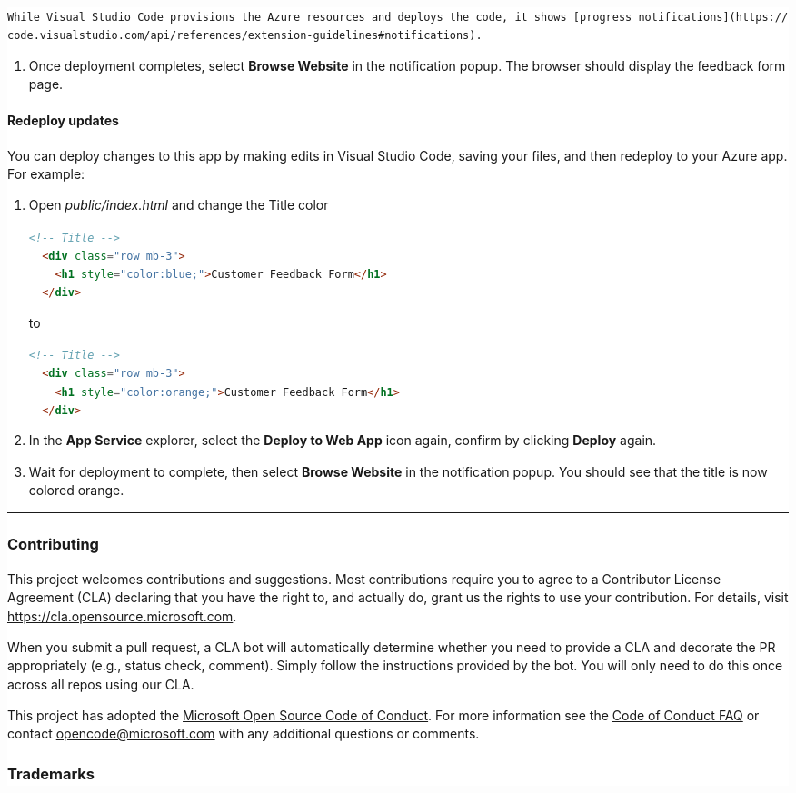     While Visual Studio Code provisions the Azure resources and deploys the code, it shows [progress notifications](https://code.visualstudio.com/api/references/extension-guidelines#notifications).

1. Once deployment completes, select **Browse Website** in the notification popup. The browser should display the feedback form page. 

#### Redeploy updates

You can deploy changes to this app by making edits in Visual Studio Code, saving your files, and then redeploy to your Azure app. For example:

1. Open *public/index.html* and change the Title color

    ```html
    <!-- Title -->
      <div class="row mb-3">
        <h1 style="color:blue;">Customer Feedback Form</h1>
      </div>
    ```

    to
    
    ```html
    <!-- Title -->
      <div class="row mb-3">
        <h1 style="color:orange;">Customer Feedback Form</h1>
      </div>
    ```

2. In the **App Service** explorer, select the **Deploy to Web App** icon again, confirm by clicking **Deploy** again.

1. Wait for deployment to complete, then select **Browse Website** in the notification popup. You should see that the title is now colored orange.


---

### Contributing

This project welcomes contributions and suggestions.  Most contributions require you to agree to a
Contributor License Agreement (CLA) declaring that you have the right to, and actually do, grant us
the rights to use your contribution. For details, visit https://cla.opensource.microsoft.com.

When you submit a pull request, a CLA bot will automatically determine whether you need to provide
a CLA and decorate the PR appropriately (e.g., status check, comment). Simply follow the instructions
provided by the bot. You will only need to do this once across all repos using our CLA.

This project has adopted the [Microsoft Open Source Code of Conduct](https://opensource.microsoft.com/codeofconduct/).
For more information see the [Code of Conduct FAQ](https://opensource.microsoft.com/codeofconduct/faq/) or
contact [opencode@microsoft.com](mailto:opencode@microsoft.com) with any additional questions or comments.

### Trademarks
